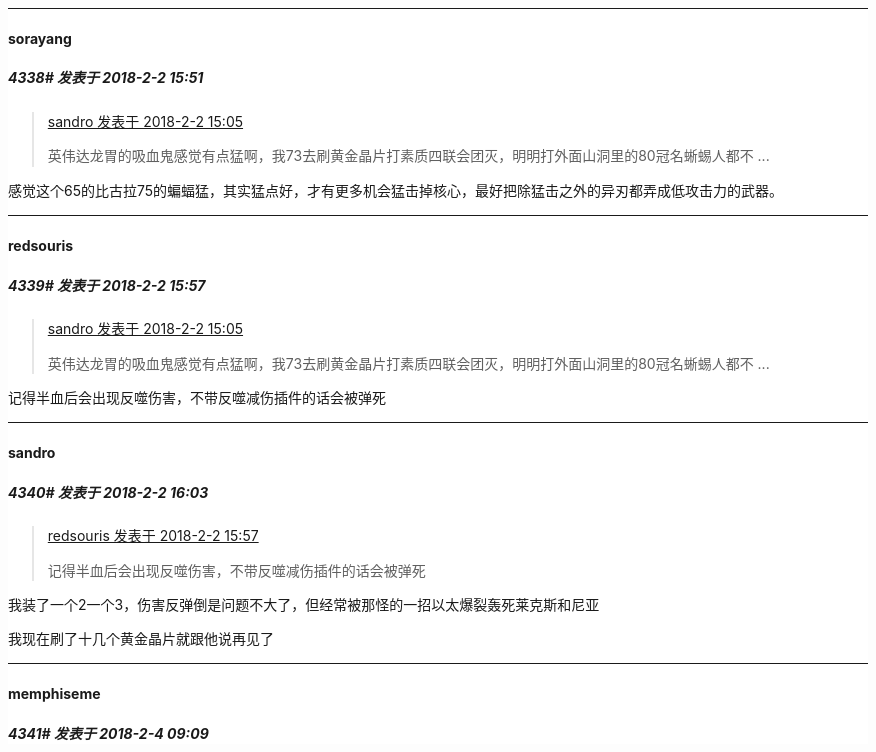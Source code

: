 




*****

####  sorayang  
##### 4338#       发表于 2018-2-2 15:51



<blockquote><a href="httphttps://bbs.saraba1st.com/2b/forum.php?mod=redirect&amp;goto=findpost&amp;pid=38432951&amp;ptid=1566472" target="_blank">sandro 发表于 2018-2-2 15:05</a>

英伟达龙胃的吸血鬼感觉有点猛啊，我73去刷黄金晶片打素质四联会团灭，明明打外面山洞里的80冠名蜥蜴人都不 ...</blockquote>
感觉这个65的比古拉75的蝙蝠猛，其实猛点好，才有更多机会猛击掉核心，最好把除猛击之外的异刃都弄成低攻击力的武器。







*****

####  redsouris  
##### 4339#       发表于 2018-2-2 15:57



<blockquote><a href="httphttps://bbs.saraba1st.com/2b/forum.php?mod=redirect&amp;goto=findpost&amp;pid=38432951&amp;ptid=1566472" target="_blank">sandro 发表于 2018-2-2 15:05</a>

英伟达龙胃的吸血鬼感觉有点猛啊，我73去刷黄金晶片打素质四联会团灭，明明打外面山洞里的80冠名蜥蜴人都不 ...</blockquote>
记得半血后会出现反噬伤害，不带反噬减伤插件的话会被弹死







*****

####  sandro  
##### 4340#       发表于 2018-2-2 16:03



<blockquote><a href="httphttps://bbs.saraba1st.com/2b/forum.php?mod=redirect&amp;goto=findpost&amp;pid=38433587&amp;ptid=1566472" target="_blank">redsouris 发表于 2018-2-2 15:57</a>

记得半血后会出现反噬伤害，不带反噬减伤插件的话会被弹死</blockquote>
我装了一个2一个3，伤害反弹倒是问题不大了，但经常被那怪的一招以太爆裂轰死莱克斯和尼亚

我现在刷了十几个黄金晶片就跟他说再见了







*****

####  memphiseme  
##### 4341#       发表于 2018-2-4 09:09
